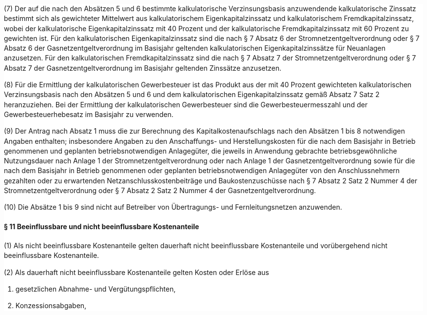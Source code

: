 (7) Der auf die nach den Absätzen 5 und 6 bestimmte kalkulatorische
Verzinsungsbasis anzuwendende kalkulatorische Zinssatz bestimmt sich
als gewichteter Mittelwert aus kalkulatorischem Eigenkapitalzinssatz
und kalkulatorischem Fremdkapitalzinssatz, wobei der kalkulatorische
Eigenkapitalzinssatz mit 40 Prozent und der kalkulatorische
Fremdkapitalzinssatz mit 60 Prozent zu gewichten ist. Für den
kalkulatorischen Eigenkapitalzinssatz sind die nach § 7 Absatz 6 der
Stromnetzentgeltverordnung oder § 7 Absatz 6 der
Gasnetzentgeltverordnung im Basisjahr geltenden kalkulatorischen
Eigenkapitalzinssätze für Neuanlagen anzusetzen. Für den
kalkulatorischen Fremdkapitalzinssatz sind die nach § 7 Absatz 7 der
Stromnetzentgeltverordnung oder § 7 Absatz 7 der
Gasnetzentgeltverordnung im Basisjahr geltenden Zinssätze anzusetzen.

(8) Für die Ermittlung der kalkulatorischen Gewerbesteuer ist das
Produkt aus der mit 40 Prozent gewichteten kalkulatorischen
Verzinsungsbasis nach den Absätzen 5 und 6 und dem kalkulatorischen
Eigenkapitalzinssatz gemäß Absatz 7 Satz 2 heranzuziehen. Bei der
Ermittlung der kalkulatorischen Gewerbesteuer sind die
Gewerbesteuermesszahl und der Gewerbesteuerhebesatz im Basisjahr zu
verwenden.

(9) Der Antrag nach Absatz 1 muss die zur Berechnung des
Kapitalkostenaufschlags nach den Absätzen 1 bis 8 notwendigen Angaben
enthalten; insbesondere Angaben zu den Anschaffungs- und
Herstellungskosten für die nach dem Basisjahr in Betrieb genommenen
und geplanten betriebsnotwendigen Anlagegüter, die jeweils in
Anwendung gebrachte betriebsgewöhnliche Nutzungsdauer nach Anlage 1
der Stromnetzentgeltverordnung oder nach Anlage 1 der
Gasnetzentgeltverordnung sowie für die nach dem Basisjahr in Betrieb
genommenen oder geplanten betriebsnotwendigen Anlagegüter von den
Anschlussnehmern gezahlten oder zu erwartenden
Netzanschlusskostenbeiträge und Baukostenzuschüsse nach § 7 Absatz 2
Satz 2 Nummer 4 der Stromnetzentgeltverordnung oder § 7 Absatz 2 Satz
2 Nummer 4 der Gasnetzentgeltverordnung.

(10) Die Absätze 1 bis 9 sind nicht auf Betreiber von Übertragungs-
und Fernleitungsnetzen anzuwenden.


#### § 11 Beeinflussbare und nicht beeinflussbare Kostenanteile

(1) Als nicht beeinflussbare Kostenanteile gelten dauerhaft nicht
beeinflussbare Kostenanteile und vorübergehend nicht beeinflussbare
Kostenanteile.

(2) Als dauerhaft nicht beeinflussbare Kostenanteile gelten Kosten
oder Erlöse aus

1.  gesetzlichen Abnahme- und Vergütungspflichten,


2.  Konzessionsabgaben,

